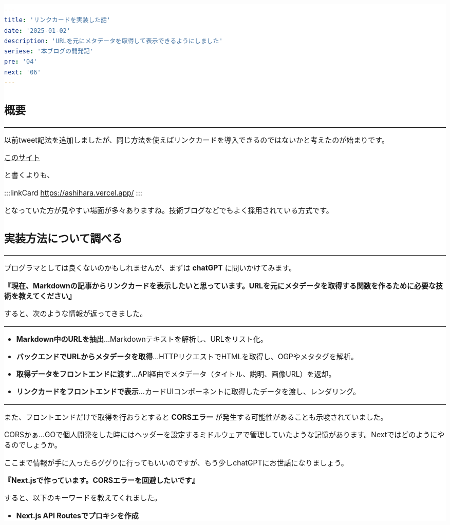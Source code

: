 ```yaml
---
title: 'リンクカードを実装した話'
date: '2025-01-02'
description: 'URLを元にメタデータを取得して表示できるようにしました'
seriese: '本ブログの開発記'
pre: '04'
next: '06'
---
```


## 概要
---
以前tweet記法を追加しましたが、同じ方法を使えばリンクカードを導入できるのではないかと考えたのが始まりです。

[このサイト](https://ashihara.vercel.app/)

と書くよりも、

:::linkCard
https://ashihara.vercel.app/
:::

となっていた方が見やすい場面が多々ありますね。技術ブログなどでもよく採用されている方式です。

## 実装方法について調べる
---

プログラマとしては良くないのかもしれませんが、まずは **chatGPT** に問いかけてみます。

**『現在、Markdownの記事からリンクカードを表示したいと思っています。URLを元にメタデータを取得する関数を作るために必要な技術を教えてください』**

すると、次のような情報が返ってきました。

---

- **Markdown中のURLを抽出**...Markdownテキストを解析し、URLをリスト化。

- **バックエンドでURLからメタデータを取得**...HTTPリクエストでHTMLを取得し、OGPやメタタグを解析。

- **取得データをフロントエンドに渡す**...API経由でメタデータ（タイトル、説明、画像URL）を返却。

- **リンクカードをフロントエンドで表示**...カードUIコンポーネントに取得したデータを渡し、レンダリング。

---

また、フロントエンドだけで取得を行おうとすると **CORSエラー** が発生する可能性があることも示唆されていました。

CORSかぁ…GOで個人開発をした時にはヘッダーを設定するミドルウェアで管理していたような記憶があります。Nextではどのようにやるのでしょうか。

ここまで情報が手に入ったらググりに行ってもいいのですが、もう少しchatGPTにお世話になりましょう。

**『Next.jsで作っています。CORSエラーを回避したいです』**

すると、以下のキーワードを教えてくれました。

- **Next.js API Routesでプロキシを作成**
